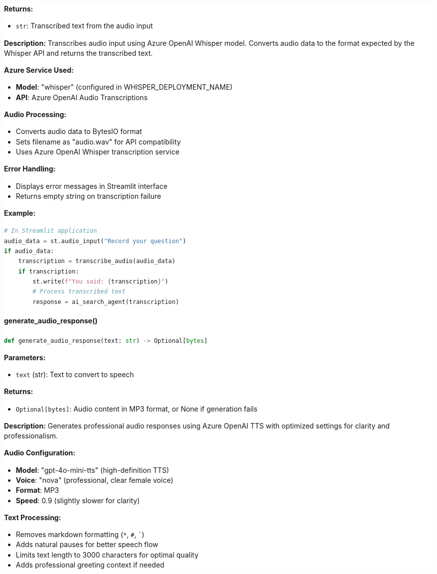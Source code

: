 **Returns:**
- `str`: Transcribed text from the audio input

**Description:**
Transcribes audio input using Azure OpenAI Whisper model. Converts audio data to the format expected by the Whisper API and returns the transcribed text.

**Azure Service Used:**
- **Model**: "whisper" (configured in WHISPER_DEPLOYMENT_NAME)
- **API**: Azure OpenAI Audio Transcriptions

**Audio Processing:**
- Converts audio data to BytesIO format
- Sets filename as "audio.wav" for API compatibility
- Uses Azure OpenAI Whisper transcription service

**Error Handling:**
- Displays error messages in Streamlit interface
- Returns empty string on transcription failure

**Example:**
```python
# In Streamlit application
audio_data = st.audio_input("Record your question")
if audio_data:
    transcription = transcribe_audio(audio_data)
    if transcription:
        st.write(f"You said: {transcription}")
        # Process transcribed text
        response = ai_search_agent(transcription)
```

#### generate_audio_response()

```python
def generate_audio_response(text: str) -> Optional[bytes]
```

**Parameters:**
- `text` (str): Text to convert to speech

**Returns:**
- `Optional[bytes]`: Audio content in MP3 format, or None if generation fails

**Description:**
Generates professional audio responses using Azure OpenAI TTS with optimized settings for clarity and professionalism.

**Audio Configuration:**
- **Model**: "gpt-4o-mini-tts" (high-definition TTS)
- **Voice**: "nova" (professional, clear female voice)
- **Format**: MP3
- **Speed**: 0.9 (slightly slower for clarity)

**Text Processing:**
- Removes markdown formatting (`*`, `#`, `` ` ``)
- Adds natural pauses for better speech flow
- Limits text length to 3000 characters for optimal quality
- Adds professional greeting context if needed

